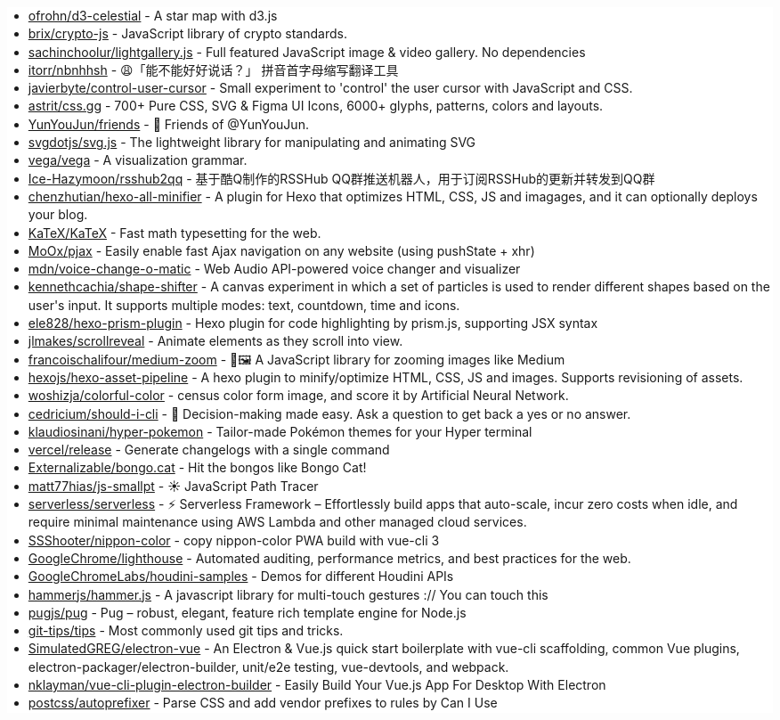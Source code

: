 *   [ofrohn/d3-celestial](https://github.com/ofrohn/d3-celestial) - A star map with d3.js
*   [brix/crypto-js](https://github.com/brix/crypto-js) - JavaScript library of crypto standards.
*   [sachinchoolur/lightgallery.js](https://github.com/sachinchoolur/lightgallery.js) - Full featured JavaScript image & video gallery. No dependencies
*   [itorr/nbnhhsh](https://github.com/itorr/nbnhhsh) - 😩「能不能好好说话？」 拼音首字母缩写翻译工具
*   [javierbyte/control-user-cursor](https://github.com/javierbyte/control-user-cursor) - Small experiment to 'control' the user cursor with JavaScript and CSS.
*   [astrit/css.gg](https://github.com/astrit/css.gg) - 700+ Pure CSS, SVG & Figma UI Icons, 6000+ glyphs, patterns, colors and layouts.
*   [YunYouJun/friends](https://github.com/YunYouJun/friends) - 👥 Friends of @YunYouJun.
*   [svgdotjs/svg.js](https://github.com/svgdotjs/svg.js) - The lightweight library for manipulating and animating SVG
*   [vega/vega](https://github.com/vega/vega) - A visualization grammar.
*   [Ice-Hazymoon/rsshub2qq](https://github.com/Ice-Hazymoon/rsshub2qq) - 基于酷Q制作的RSSHub QQ群推送机器人，用于订阅RSSHub的更新并转发到QQ群
*   [chenzhutian/hexo-all-minifier](https://github.com/chenzhutian/hexo-all-minifier) - A plugin for Hexo that optimizes HTML, CSS, JS and imagages, and it can optionally deploys your blog.
*   [KaTeX/KaTeX](https://github.com/KaTeX/KaTeX) - Fast math typesetting for the web.
*   [MoOx/pjax](https://github.com/MoOx/pjax) - Easily enable fast Ajax navigation on any website (using pushState +  xhr)
*   [mdn/voice-change-o-matic](https://github.com/mdn/voice-change-o-matic) - Web Audio API-powered voice changer and visualizer
*   [kennethcachia/shape-shifter](https://github.com/kennethcachia/shape-shifter) - A canvas experiment in which a set of particles is used to render different shapes based on the user's input. It supports multiple modes: text, countdown, time and icons.
*   [ele828/hexo-prism-plugin](https://github.com/ele828/hexo-prism-plugin) - Hexo plugin for code highlighting by prism.js, supporting JSX syntax
*   [jlmakes/scrollreveal](https://github.com/jlmakes/scrollreveal) - Animate elements as they scroll into view.
*   [francoischalifour/medium-zoom](https://github.com/francoischalifour/medium-zoom) - 🔎🖼 A JavaScript library for zooming images like Medium
*   [hexojs/hexo-asset-pipeline](https://github.com/hexojs/hexo-asset-pipeline) - A hexo plugin to minify/optimize HTML, CSS, JS and images. Supports revisioning of assets.
*   [woshizja/colorful-color](https://github.com/woshizja/colorful-color) - census color form image, and score it by Artificial Neural Network.
*   [cedricium/should-i-cli](https://github.com/cedricium/should-i-cli) - 🤔 Decision-making made easy. Ask a question to get back a yes or no answer.
*   [klaudiosinani/hyper-pokemon](https://github.com/klaudiosinani/hyper-pokemon) - Tailor-made Pokémon themes for your Hyper terminal
*   [vercel/release](https://github.com/vercel/release) - Generate changelogs with a single command
*   [Externalizable/bongo.cat](https://github.com/Externalizable/bongo.cat) - Hit the bongos like Bongo Cat!
*   [matt77hias/js-smallpt](https://github.com/matt77hias/js-smallpt) - ☀️ JavaScript Path Tracer
*   [serverless/serverless](https://github.com/serverless/serverless) - ⚡ Serverless Framework – Effortlessly build apps that auto-scale, incur zero costs when idle, and require minimal maintenance using AWS Lambda and other managed cloud services.
*   [SSShooter/nippon-color](https://github.com/SSShooter/nippon-color) - copy nippon-color PWA build with vue-cli 3
*   [GoogleChrome/lighthouse](https://github.com/GoogleChrome/lighthouse) - Automated auditing, performance metrics, and best practices for the web.
*   [GoogleChromeLabs/houdini-samples](https://github.com/GoogleChromeLabs/houdini-samples) - Demos for different Houdini APIs
*   [hammerjs/hammer.js](https://github.com/hammerjs/hammer.js) - A javascript library for multi-touch gestures :// You can touch this
*   [pugjs/pug](https://github.com/pugjs/pug) - Pug – robust, elegant, feature rich template engine for Node.js
*   [git-tips/tips](https://github.com/git-tips/tips) - Most commonly used git tips and tricks.
*   [SimulatedGREG/electron-vue](https://github.com/SimulatedGREG/electron-vue) - An Electron & Vue.js quick start boilerplate with vue-cli scaffolding, common Vue plugins, electron-packager/electron-builder, unit/e2e testing, vue-devtools, and webpack.
*   [nklayman/vue-cli-plugin-electron-builder](https://github.com/nklayman/vue-cli-plugin-electron-builder) - Easily Build Your Vue.js App For Desktop With Electron
*   [postcss/autoprefixer](https://github.com/postcss/autoprefixer) -  Parse CSS and add vendor prefixes to rules by Can I Use
